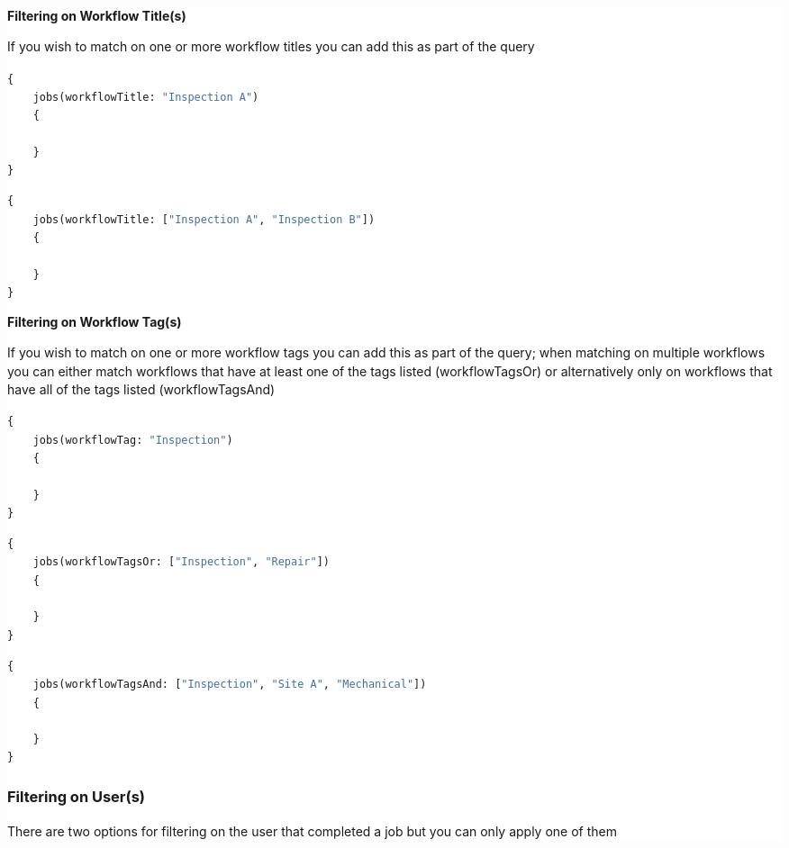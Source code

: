 ```graphql
```

**Filtering on Workflow Title(s)**

If you wish to match on one or more workflow titles you can add this as part of the query
```graphql
{
    jobs(workflowTitle: "Inspection A")
    {
        
    }
}
```
```graphql
{
    jobs(workflowTitle: ["Inspection A", "Inspection B"])
    {
        
    }
}
```

**Filtering on Workflow Tag(s)**

If you wish to match on one or more workflow tags you can add this as part of the query; when matching on multiple workflows you can either match workflows that have at least one of the tags listed (workflowTagsOr) or alternatively only on workflows that have all of the tags listed (workflowTagsAnd)
```graphql
{
    jobs(workflowTag: "Inspection")
    {
        
    }
}
```
```graphql
{
    jobs(workflowTagsOr: ["Inspection", "Repair"])
    {
        
    }
}
```
```graphql
{
    jobs(workflowTagsAnd: ["Inspection", "Site A", "Mechanical"])
    {
        
    }
}
```


### Filtering on User(s)
There are two options for filtering on the user that completed a job but you can only apply one of them
